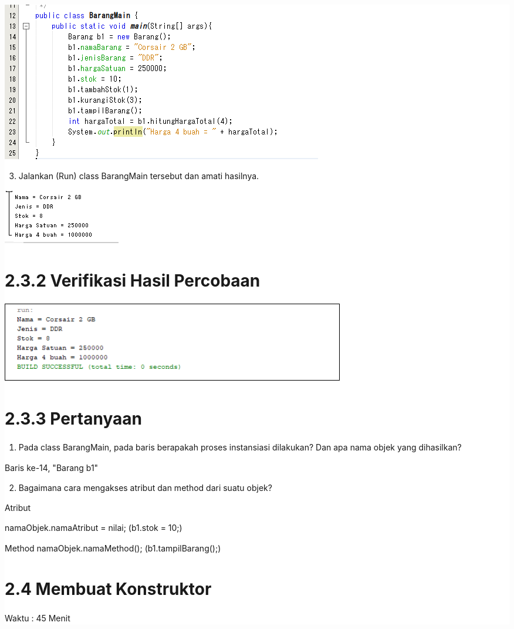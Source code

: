 <img src = "barangMain.png">

3. Jalankan (Run) class BarangMain tersebut dan amati hasilnya.

<img src = "hasilBarang.png">

# 2.3.2 Verifikasi Hasil Percobaan
<img src = "cocok2.png">

# 2.3.3 Pertanyaan

1. Pada class BarangMain, pada baris berapakah proses instansiasi dilakukan? Dan apa nama objek 
yang dihasilkan?

Baris ke-14, "Barang b1"

2. Bagaimana cara mengakses atribut dan method dari suatu objek?

Atribut

namaObjek.namaAtribut = nilai;  (b1.stok = 10;)

Method
namaObjek.namaMethod(); (b1.tampilBarang();)

# 2.4 Membuat Konstruktor
Waktu : 45 Menit
